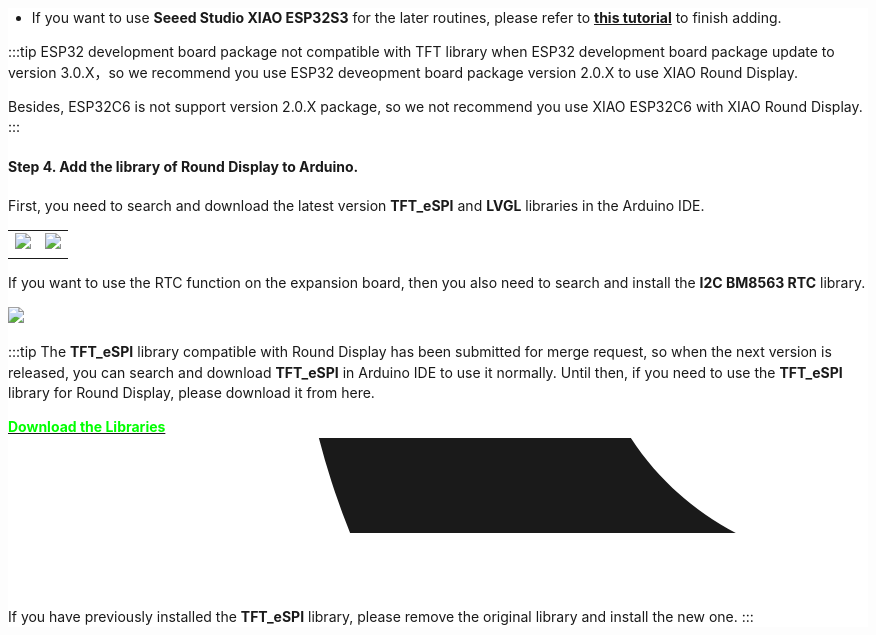 - If you want to use **Seeed Studio XIAO ESP32S3** for the later routines, please refer to **[this tutorial](http://wiki.seeedstudio.com/xiao_esp32s3_getting_started#software-preparation)** to finish adding.

:::tip
ESP32 development board package not compatible with TFT library when ESP32 development board package update to version 3.0.X，so we recommend you use ESP32 deveopment board package version 2.0.X to use XIAO Round Display.

Besides, ESP32C6 is not support version 2.0.X package, so we not recommend you use XIAO ESP32C6 with XIAO Round Display.
:::

#### Step 4. Add the library of Round Display to Arduino.

First, you need to search and download the latest version **TFT_eSPI** and **LVGL** libraries in the Arduino IDE.

<table align="center">
	<tr>
	    <td><div style={{textAlign:'center'}}><img src="https://files.seeedstudio.com/wiki/round_display_for_xiao/52.png" style={{width:1000, height:'auto'}}/></div></td>
	    <td><div style={{textAlign:'center'}}><img src="https://files.seeedstudio.com/wiki/round_display_for_xiao/53.png" style={{width:1000, height:'auto'}}/></div></td>
	</tr>
</table>

If you want to use the RTC function on the expansion board, then you also need to search and install the **I2C BM8563 RTC** library.

<div style={{textAlign:'center'}}><img src="https://files.seeedstudio.com/wiki/round_display_for_xiao/63.png" style={{width:800, height:'auto'}}/></div>

:::tip
The **TFT_eSPI** library compatible with Round Display has been submitted for merge request, so when the next version is released, you can search and download **TFT_eSPI** in Arduino IDE to use it normally. Until then, if you need to use the **TFT_eSPI** library for Round Display, please download it from here.

<div class="github_container" style={{textAlign: 'center'}}>
    <a class="github_item" href="https://github.com/Maxwelltoo/TFT_eSPI">
    <strong><span><font color={'FFFFFF'} size={"4"}> Download the Libraries</font></span></strong> <svg aria-hidden="true" focusable="false" role="img" className="mr-2" viewBox="-3 10 9 1" width={16} height={16} fill="currentColor" style={{textAlign: 'center', display: 'inline-block', userSelect: 'none', verticalAlign: 'text-bottom', overflow: 'visible'}}><path d="M8 0c4.42 0 8 3.58 8 8a8.013 8.013 0 0 1-5.45 7.59c-.4.08-.55-.17-.55-.38 0-.27.01-1.13.01-2.2 0-.75-.25-1.23-.54-1.48 1.78-.2 3.65-.88 3.65-3.95 0-.88-.31-1.59-.82-2.15.08-.2.36-1.02-.08-2.12 0 0-.67-.22-2.2.82-.64-.18-1.32-.27-2-.27-.68 0-1.36.09-2 .27-1.53-1.03-2.2-.82-2.2-.82-.44 1.1-.16 1.92-.08 2.12-.51.56-.82 1.28-.82 2.15 0 3.06 1.86 3.75 3.64 3.95-.23.2-.44.55-.51 1.07-.46.21-1.61.55-2.33-.66-.15-.24-.6-.83-1.23-.82-.67.01-.27.38.01.53.34.19.73.9.82 1.13.16.45.68 1.31 2.69.94 0 .67.01 1.3.01 1.49 0 .21-.15.45-.55.38A7.995 7.995 0 0 1 0 8c0-4.42 3.58-8 8-8Z" /></svg>
    </a>
</div>

<br></br>

If you have previously installed the **TFT_eSPI** library, please remove the original library and install the new one.
:::
